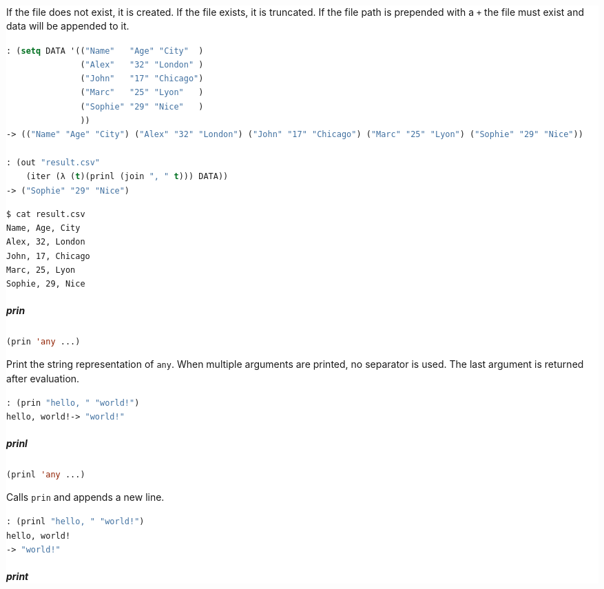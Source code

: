 If the file does not exist, it is created. If the file exists, it is truncated.
If the file path is prepended with a `+` the file must exist and data will be
appended to it.

```lisp
: (setq DATA '(("Name"   "Age" "City"  )
               ("Alex"   "32" "London" )
               ("John"   "17" "Chicago")
               ("Marc"   "25" "Lyon"   )
               ("Sophie" "29" "Nice"   )
               ))
-> (("Name" "Age" "City") ("Alex" "32" "London") ("John" "17" "Chicago") ("Marc" "25" "Lyon") ("Sophie" "29" "Nice"))

: (out "result.csv"
    (iter (λ (t)(prinl (join ", " t))) DATA))
-> ("Sophie" "29" "Nice")
```

```bash
$ cat result.csv
Name, Age, City
Alex, 32, London
John, 17, Chicago
Marc, 25, Lyon
Sophie, 29, Nice
```

##### prin

```lisp
(prin 'any ...)
```

Print the string representation of `any`. When multiple arguments are printed,
no separator is used. The last argument is returned after evaluation.

```lisp
: (prin "hello, " "world!")
hello, world!-> "world!"
```

##### prinl

```lisp
(prinl 'any ...)
```

Calls `prin` and appends a new line.

```lisp
: (prinl "hello, " "world!")
hello, world!
-> "world!"
```

##### print

